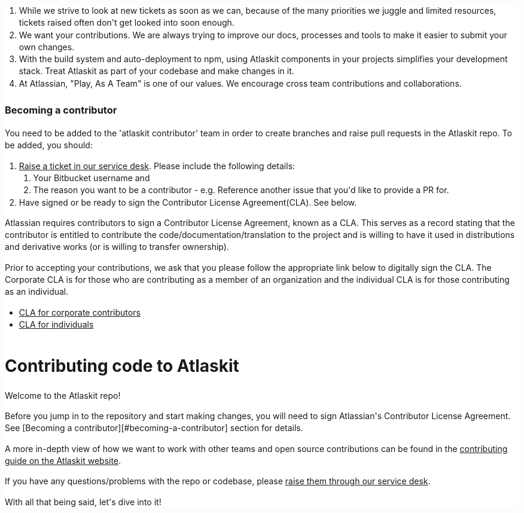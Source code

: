 1. While we strive to look at new tickets as soon as we can, because of the many priorities we juggle and limited resources, tickets raised often don't get looked into soon enough.
2. We want your contributions. We are always trying to improve our docs, processes and tools to make it easier to submit your own changes.
3. With the build system and auto-deployment to npm, using Atlaskit components in your projects simplifies your development stack. Treat Atlaskit as part of your codebase and make changes in it.
4. At Atlassian, "Play, As A Team" is one of our values. We encourage cross team contributions and collaborations.

### Becoming a contributor

You need to be added to the 'atlaskit contributor' team in order to create branches and raise pull requests in the Atlaskit repo. To be added, you should:

1. [Raise a ticket in our service desk][servicedesk_contributor]. Please include the following details:
   1. Your Bitbucket username and
   1. The reason you want to be a contributor - e.g. Reference another issue that you'd like to provide a PR for.
1. Have signed or be ready to sign the Contributor License Agreement(CLA). See below.

Atlassian requires contributors to sign a Contributor License Agreement,
known as a CLA. This serves as a record stating that the contributor is
entitled to contribute the code/documentation/translation to the project
and is willing to have it used in distributions and derivative works
(or is willing to transfer ownership).

Prior to accepting your contributions, we ask that you please follow the appropriate
link below to digitally sign the CLA. The Corporate CLA is for those who are
contributing as a member of an organization and the individual CLA is for
those contributing as an individual.

- [CLA for corporate contributors](https://na2.docusign.net/Member/PowerFormSigning.aspx?PowerFormId=e1c17c66-ca4d-4aab-a953-2c231af4a20b)
- [CLA for individuals](https://na2.docusign.net/Member/PowerFormSigning.aspx?PowerFormId=3f94fbdc-2fbe-46ac-b14c-5d152700ae5d)

# Contributing code to Atlaskit

Welcome to the Atlaskit repo!

Before you jump in to the repository and start making changes, you will need to sign
Atlassian's Contributor License Agreement. See [Becoming a contributor][#becoming-a-contributor] section for details.

A more in-depth view of how we want to work with other teams and open source
contributions can be found in the
[contributing guide on the Atlaskit website](https://atlaskit.atlassian.com/docs/guides/contributing).

If you have any questions/problems with the repo or codebase,
please [raise them through our service desk][servicedesk].

With all that being said, let's dive into it!


[codeofconduct]: ./CODE_OF_CONDUCT.md
[issuetracker]: https://ecosystem.atlassian.net/issues/?filter=56701
[servicedesk]: https://ecosystem.atlassian.net/servicedesk/customer/portal/24
[servicedesk_contributor]: https://ecosystem.atlassian.net/servicedesk/customer/portal/24/group/52/create/306
[testing]: https://atlaskit.atlassian.com/docs/guides/testing
[releasing-packages]: https://atlaskit.atlassian.com/docs/guides/releasing-packages
[getting-started]: https://atlaskit.atlassian.com/docs/getting-started
[faq]: https://atlaskit.atlassian.com/docs/guides/frequently-asked-questions